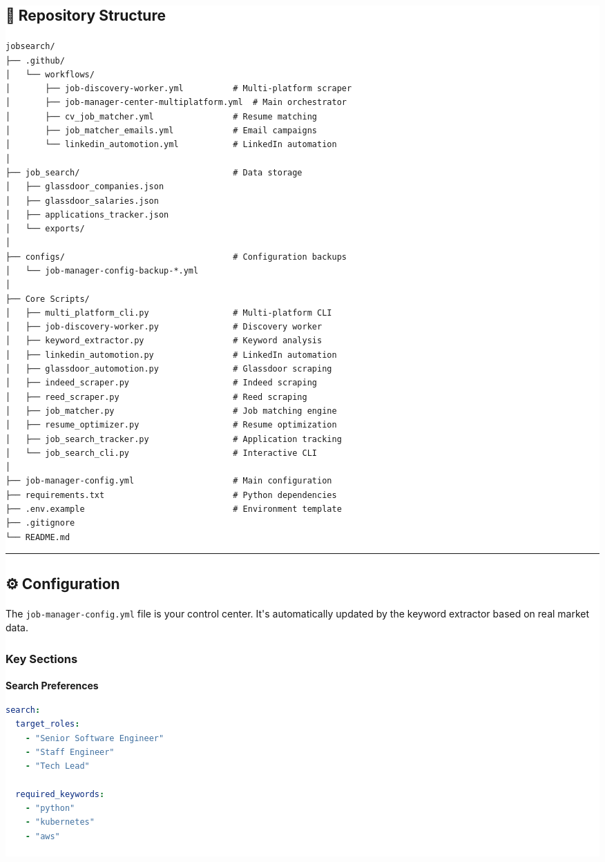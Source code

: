 
## 📁 Repository Structure

```
jobsearch/
├── .github/
│   └── workflows/
│       ├── job-discovery-worker.yml          # Multi-platform scraper
│       ├── job-manager-center-multiplatform.yml  # Main orchestrator
│       ├── cv_job_matcher.yml                # Resume matching
│       ├── job_matcher_emails.yml            # Email campaigns
│       └── linkedin_automotion.yml           # LinkedIn automation
│
├── job_search/                               # Data storage
│   ├── glassdoor_companies.json
│   ├── glassdoor_salaries.json
│   ├── applications_tracker.json
│   └── exports/
│
├── configs/                                  # Configuration backups
│   └── job-manager-config-backup-*.yml
│
├── Core Scripts/
│   ├── multi_platform_cli.py                 # Multi-platform CLI
│   ├── job-discovery-worker.py               # Discovery worker
│   ├── keyword_extractor.py                  # Keyword analysis
│   ├── linkedin_automotion.py                # LinkedIn automation
│   ├── glassdoor_automotion.py               # Glassdoor scraping
│   ├── indeed_scraper.py                     # Indeed scraping
│   ├── reed_scraper.py                       # Reed scraping
│   ├── job_matcher.py                        # Job matching engine
│   ├── resume_optimizer.py                   # Resume optimization
│   ├── job_search_tracker.py                 # Application tracking
│   └── job_search_cli.py                     # Interactive CLI
│
├── job-manager-config.yml                    # Main configuration
├── requirements.txt                          # Python dependencies
├── .env.example                              # Environment template
├── .gitignore
└── README.md
```

---

## ⚙️ Configuration

The `job-manager-config.yml` file is your control center. It's automatically updated by the keyword extractor based on real market data.

### Key Sections

**Search Preferences**
```yaml
search:
  target_roles:
    - "Senior Software Engineer"
    - "Staff Engineer"
    - "Tech Lead"
  
  required_keywords:
    - "python"
    - "kubernetes"
    - "aws"
  
```